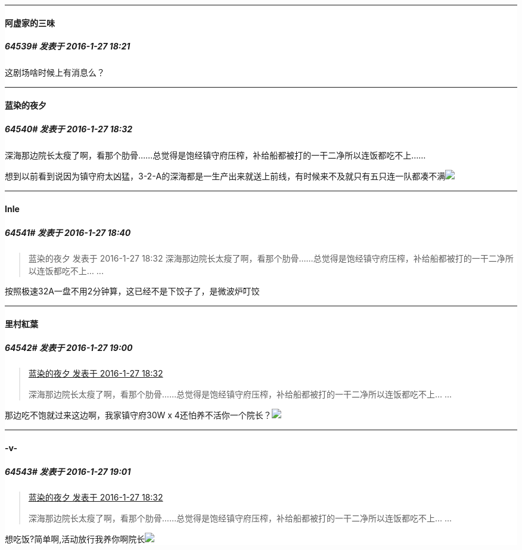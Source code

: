 
*****

####  阿虚家的三味  
##### 64539#       发表于 2016-1-27 18:21


这剧场啥时候上有消息么？


*****

####  蓝染的夜夕  
##### 64540#       发表于 2016-1-27 18:32


深海那边院长太瘦了啊，看那个肋骨……总觉得是饱经镇守府压榨，补给船都被打的一干二净所以连饭都吃不上……

想到以前看到说因为镇守府太凶猛，3-2-A的深海都是一生产出来就送上前线，有时候来不及就只有五只连一队都凑不满<img src="https://static.saraba1st.com/image/smiley/face/117.gif" referrerpolicy="no-referrer">


*****

####  Inle  
##### 64541#       发表于 2016-1-27 18:40


<blockquote>蓝染的夜夕 发表于 2016-1-27 18:32
深海那边院长太瘦了啊，看那个肋骨……总觉得是饱经镇守府压榨，补给船都被打的一干二净所以连饭都吃不上… ...</blockquote>
按照极速32A一盘不用2分钟算，这已经不是下饺子了，是微波炉叮饺


*****

####  里村紅葉  
##### 64542#       发表于 2016-1-27 19:00


<blockquote><a href="httphttps://bbs.saraba1st.com/2b/forum.php?mod=redirect&amp;goto=findpost&amp;pid=31426112&amp;ptid=930880" target="_blank">蓝染的夜夕 发表于 2016-1-27 18:32</a>

深海那边院长太瘦了啊，看那个肋骨……总觉得是饱经镇守府压榨，补给船都被打的一干二净所以连饭都吃不上… ...</blockquote>
那边吃不饱就过来这边啊，我家镇守府30W x 4还怕养不活你一个院长？<img src="https://static.saraba1st.com/image/smiley/face/129.gif" referrerpolicy="no-referrer">


*****

####  -v-  
##### 64543#       发表于 2016-1-27 19:01


<blockquote><a href="httphttps://bbs.saraba1st.com/2b/forum.php?mod=redirect&amp;goto=findpost&amp;pid=31426112&amp;ptid=930880" target="_blank">蓝染的夜夕 发表于 2016-1-27 18:32</a>

深海那边院长太瘦了啊，看那个肋骨……总觉得是饱经镇守府压榨，补给船都被打的一干二净所以连饭都吃不上… ...</blockquote>
想吃饭?简单啊,活动放行我养你啊院长<img src="https://static.saraba1st.com/image/smiley/face/00.gif" referrerpolicy="no-referrer">
